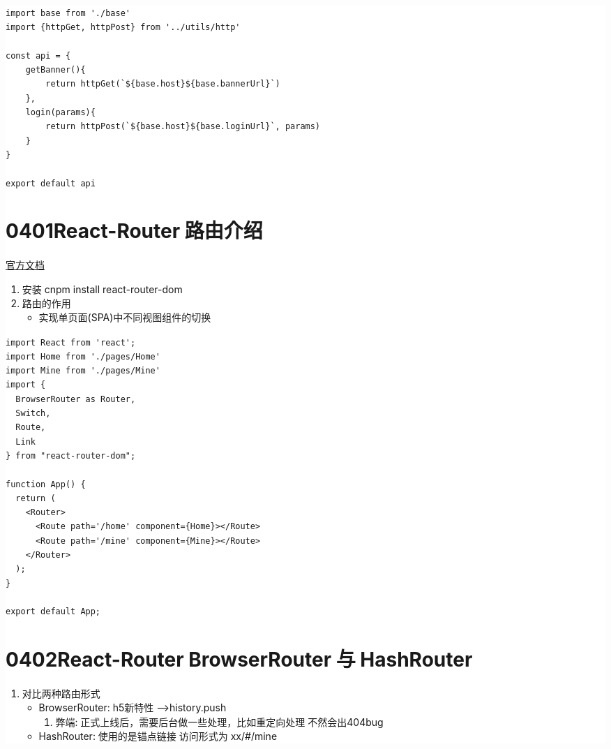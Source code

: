 ```
import base from './base'
import {httpGet, httpPost} from '../utils/http'

const api = {
    getBanner(){
        return httpGet(`${base.host}${base.bannerUrl}`)
    },
    login(params){
        return httpPost(`${base.host}${base.loginUrl}`, params)
    }
}

export default api

```
# 0401React-Router 路由介绍
[官方文档](https://reacttraining.com/react-router/web/guides/quick-start)
1. 安装 cnpm install react-router-dom
2. 路由的作用
	+ 实现单页面(SPA)中不同视图组件的切换
```
import React from 'react';
import Home from './pages/Home'
import Mine from './pages/Mine'
import {
  BrowserRouter as Router,
  Switch,
  Route,
  Link
} from "react-router-dom";

function App() {
  return (
    <Router>
      <Route path='/home' component={Home}></Route>
      <Route path='/mine' component={Mine}></Route>
    </Router>
  );
}

export default App;

```
# 0402React-Router BrowserRouter 与 HashRouter
1. 对比两种路由形式
	+ BrowserRouter: h5新特性  -->history.push
		1. 弊端: 正式上线后，需要后台做一些处理，比如重定向处理  不然会出404bug
	+ HashRouter: 使用的是锚点链接  访问形式为  xx/#/mine
